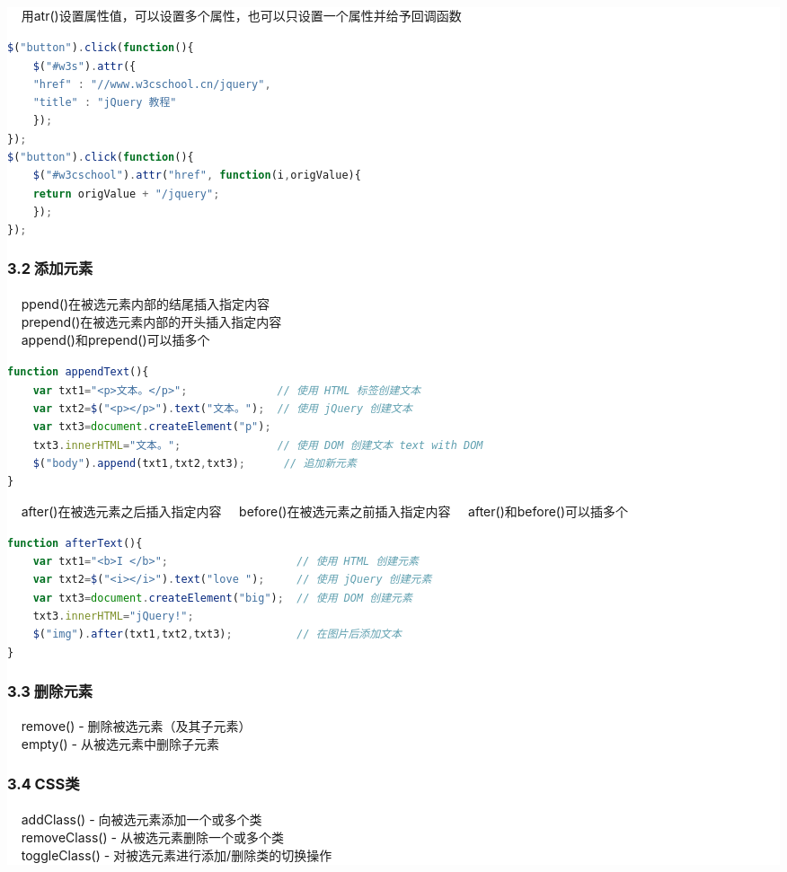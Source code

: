 &nbsp;&nbsp;&nbsp;&nbsp;用atr()设置属性值，可以设置多个属性，也可以只设置一个属性并给予回调函数  

```javascript
$("button").click(function(){
    $("#w3s").attr({
    "href" : "//www.w3cschool.cn/jquery",
    "title" : "jQuery 教程"
    });
});
$("button").click(function(){
    $("#w3cschool").attr("href", function(i,origValue){
    return origValue + "/jquery";
    });
});
```

### 3.2 添加元素

&nbsp;&nbsp;&nbsp;&nbsp;ppend()在被选元素内部的结尾插入指定内容  
&nbsp;&nbsp;&nbsp;&nbsp;prepend()在被选元素内部的开头插入指定内容  
&nbsp;&nbsp;&nbsp;&nbsp;append()和prepend()可以插多个

```javascript
function appendText(){
    var txt1="<p>文本。</p>";              // 使用 HTML 标签创建文本
    var txt2=$("<p></p>").text("文本。");  // 使用 jQuery 创建文本
    var txt3=document.createElement("p");
    txt3.innerHTML="文本。";               // 使用 DOM 创建文本 text with DOM
    $("body").append(txt1,txt2,txt3);      // 追加新元素
}
```

&nbsp;&nbsp;&nbsp;&nbsp;after()在被选元素之后插入指定内容
&nbsp;&nbsp;&nbsp;&nbsp;before()在被选元素之前插入指定内容
&nbsp;&nbsp;&nbsp;&nbsp;after()和before()可以插多个

```javascript
function afterText(){
    var txt1="<b>I </b>";                    // 使用 HTML 创建元素
    var txt2=$("<i></i>").text("love ");     // 使用 jQuery 创建元素
    var txt3=document.createElement("big");  // 使用 DOM 创建元素
    txt3.innerHTML="jQuery!";
    $("img").after(txt1,txt2,txt3);          // 在图片后添加文本
}
```

### 3.3 删除元素

&nbsp;&nbsp;&nbsp;&nbsp;remove() - 删除被选元素（及其子元素）  
&nbsp;&nbsp;&nbsp;&nbsp;empty() - 从被选元素中删除子元素

### 3.4 CSS类

&nbsp;&nbsp;&nbsp;&nbsp;addClass() - 向被选元素添加一个或多个类  
&nbsp;&nbsp;&nbsp;&nbsp;removeClass() - 从被选元素删除一个或多个类  
&nbsp;&nbsp;&nbsp;&nbsp;toggleClass() - 对被选元素进行添加/删除类的切换操作
